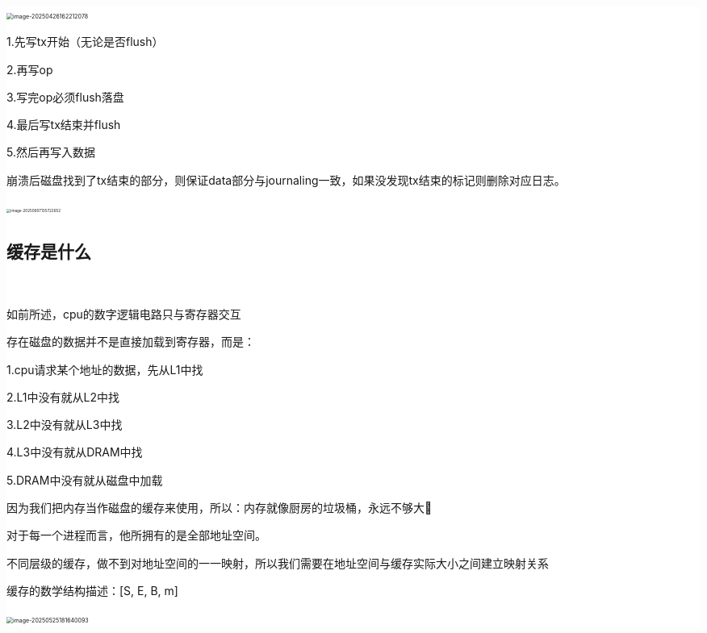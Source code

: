 

<img src="https://cdn.jsdelivr.net/gh/liaozk-wiki/md_img/md/image-20250426162212078.png" alt="image-20250426162212078" style="zoom:50%;" />

1.先写tx开始（无论是否flush）
<br>

2.再写op
<br>

3.写完op必须flush落盘
<br>

4.最后写tx结束并flush
<br>

5.然后再写入数据
<br>

崩溃后磁盘找到了tx结束的部分，则保证data部分与journaling一致，如果没发现tx结束的标记则删除对应日志。

<img src="https://cdn.jsdelivr.net/gh/liaozk-wiki/md_img/md/image-20250607135722652.png" alt="image-20250607135722652" style="zoom: 33%;" />

## 缓存是什么
<br>

如前所述，cpu的数字逻辑电路只与寄存器交互
<br>

存在磁盘的数据并不是直接加载到寄存器，而是：
<br>

1.cpu请求某个地址的数据，先从L1中找
<br>

2.L1中没有就从L2中找
<br>

3.L2中没有就从L3中找
<br>

4.L3中没有就从DRAM中找
<br>

5.DRAM中没有就从磁盘中加载
<br>

因为我们把内存当作磁盘的缓存来使用，所以：内存就像厨房的垃圾桶，永远不够大🤣
<br>

对于每一个进程而言，他所拥有的是全部地址空间。
<br>

不同层级的缓存，做不到对地址空间的一一映射，所以我们需要在地址空间与缓存实际大小之间建立映射关系
<br>

缓存的数学结构描述：[S, E, B, m]

<img src="https://cdn.jsdelivr.net/gh/liaozk-wiki/md_img/md/image-20250525181640093.png" alt="image-20250525181640093" style="zoom:50%;" />
